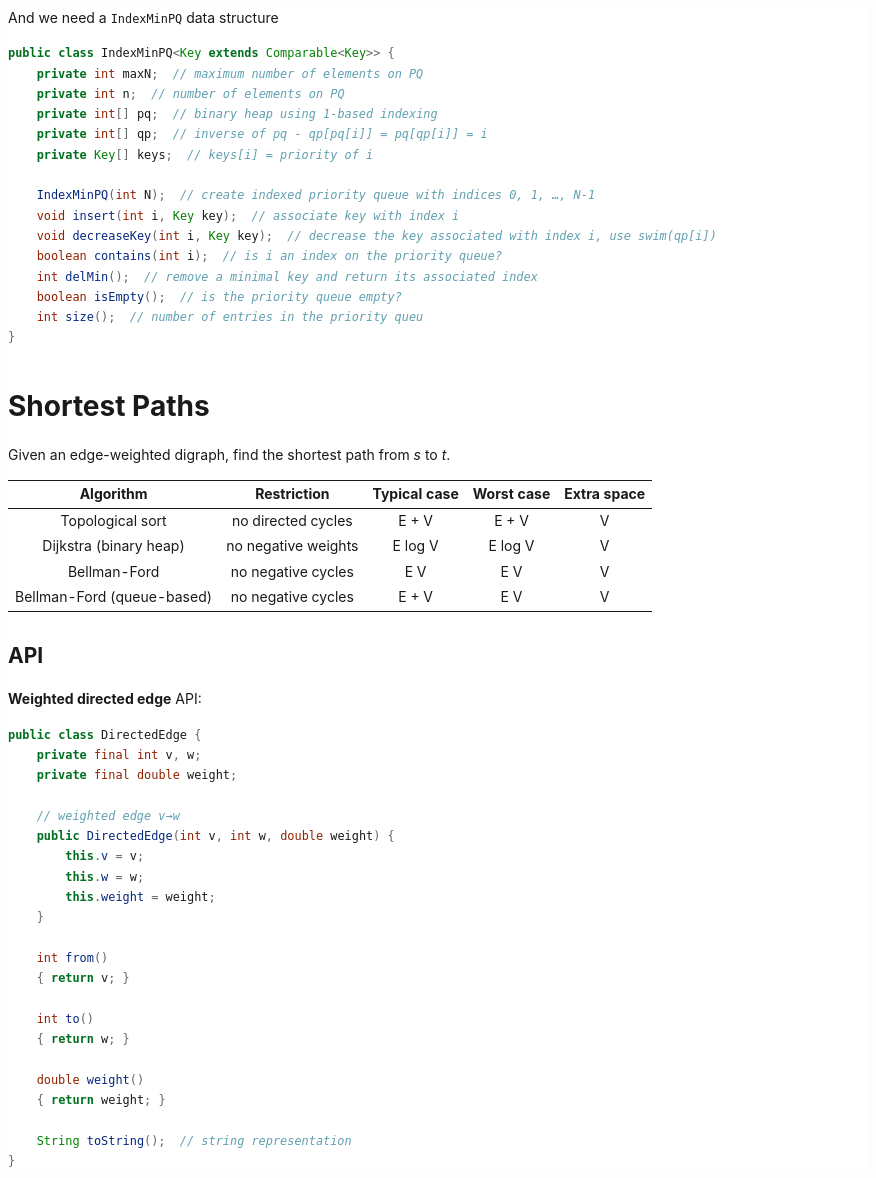 And we need a `IndexMinPQ` data structure

```java
public class IndexMinPQ<Key extends Comparable<Key>> {
    private int maxN;  // maximum number of elements on PQ
    private int n;  // number of elements on PQ
    private int[] pq;  // binary heap using 1-based indexing
    private int[] qp;  // inverse of pq - qp[pq[i]] = pq[qp[i]] = i
    private Key[] keys;  // keys[i] = priority of i

    IndexMinPQ(int N);  // create indexed priority queue with indices 0, 1, …, N-1
    void insert(int i, Key key);  // associate key with index i
    void decreaseKey(int i, Key key);  // decrease the key associated with index i, use swim(qp[i])
    boolean contains(int i);  // is i an index on the priority queue?
    int delMin();  // remove a minimal key and return its associated index
    boolean isEmpty();  // is the priority queue empty?
    int size();  // number of entries in the priority queu
}
```

# Shortest Paths

Given an edge-weighted digraph, find the shortest path from $s$ to $t$.

|         Algorithm          |     Restriction     | Typical case | Worst case | Extra space |
| :------------------------: | :-----------------: | :----------: | :--------: | :---------: |
|      Topological sort      | no directed cycles  |    E + V     |   E + V    |      V      |
|   Dijkstra (binary heap)   | no negative weights |   E log V    |  E log V   |      V      |
|        Bellman-Ford        | no negative cycles  |     E V      |    E V     |      V      |
| Bellman-Ford (queue-based) | no negative cycles  |    E + V     |    E V     |      V      |

## API

**Weighted directed edge** API:

```java
public class DirectedEdge {
    private final int v, w;
    private final double weight;

    // weighted edge v→w
    public DirectedEdge(int v, int w, double weight) {
        this.v = v;
        this.w = w;
        this.weight = weight;
    }

    int from()
    { return v; }

    int to()
    { return w; }

    double weight()
    { return weight; }

    String toString();  // string representation
}
```
